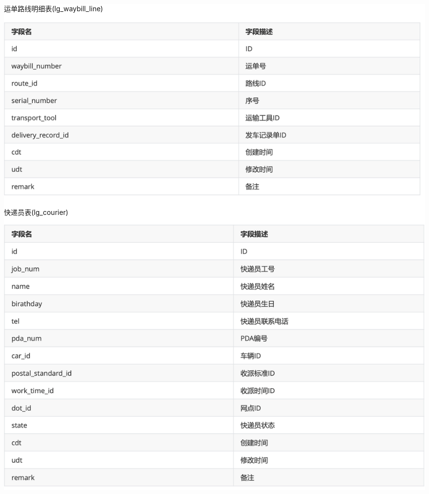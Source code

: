 运单路线明细表(lg_waybill_line)

![lg_waybill_line](图片/lg_waybill_line.png)

快递员表(lg_courier)

![lg_courier](图片/lg_courier.png)
